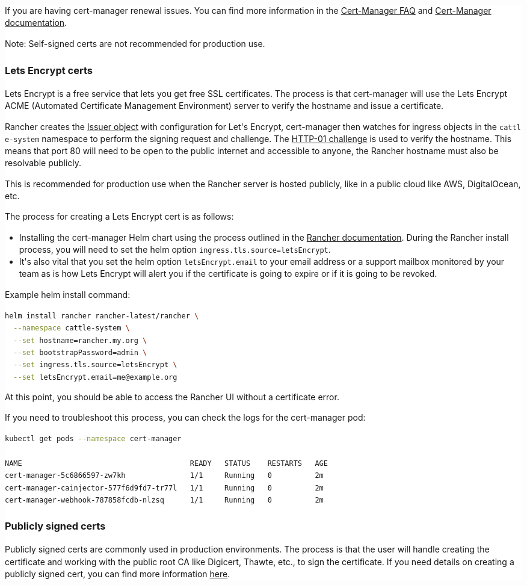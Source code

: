 If you are having cert-manager renewal issues. You can find more information in the [Cert-Manager FAQ](https://cert-manager.io/v1.2-docs/faq/#what-happens-if-a-renewal-is-doesnt-happen-due-to-issues-will-it-be-tried-again-after-sometime) and [Cert-Manager documentation](https://cert-manager.io/docs/usage/certificate/#renewal).

Note: Self-signed certs are not recommended for production use.

### Lets Encrypt certs
Lets Encrypt is a free service that lets you get free SSL certificates. The process is that cert-manager will use the Lets Encrypt ACME (Automated Certificate Management Environment) server to verify the hostname and issue a certificate.

Rancher creates the [Issuer object](https://github.com/rancher/rancher/blob/release/v2.6/chart/templates/issuer-letsEncrypt.yaml) with configuration for Let's Encrypt, cert-manager then watches for ingress objects in the `cattle-system` namespace to perform the signing request and challenge. The [HTTP-01 challenge](https://cert-manager.io/docs/tutorials/acme/http-validation/) is used to verify the hostname. This means that port 80 will need to be open to the public internet and accessible to anyone, the Rancher hostname must also be resolvable publicly.

This is recommended for production use when the Rancher server is hosted publicly, like in a public cloud like AWS, DigitalOcean, etc.

The process for creating a Lets Encrypt cert is as follows:
- Installing the cert-manager Helm chart using the process outlined in the [Rancher documentation](https://rancher.com/docs/rancher/v2.6/en/installation/install-rancher-on-k8s/#4-install-cert-manager).
During the Rancher install process, you will need to set the helm option `ingress.tls.source=letsEncrypt`.
- It's also vital that you set the helm option `letsEncrypt.email` to your email address or a support mailbox monitored by your team as is how Lets Encrypt will alert you if the certificate is going to expire or if it is going to be revoked.

Example helm install command:
```bash
helm install rancher rancher-latest/rancher \
  --namespace cattle-system \
  --set hostname=rancher.my.org \
  --set bootstrapPassword=admin \
  --set ingress.tls.source=letsEncrypt \
  --set letsEncrypt.email=me@example.org
```

At this point, you should be able to access the Rancher UI without a certificate error.

If you need to troubleshoot this process, you can check the logs for the cert-manager pod:

```bash
kubectl get pods --namespace cert-manager

NAME                                       READY   STATUS    RESTARTS   AGE
cert-manager-5c6866597-zw7kh               1/1     Running   0          2m
cert-manager-cainjector-577f6d9fd7-tr77l   1/1     Running   0          2m
cert-manager-webhook-787858fcdb-nlzsq      1/1     Running   0          2m
```

### Publicly signed certs
Publicly signed certs are commonly used in production environments. The process is that the user will handle creating the certificate and working with the public root CA like Digicert, Thawte, etc., to sign the certificate. If you need details on creating a publicly signed cert, you can find more information [here](https://www.digicert.com/kb/csr-creation.htm).
